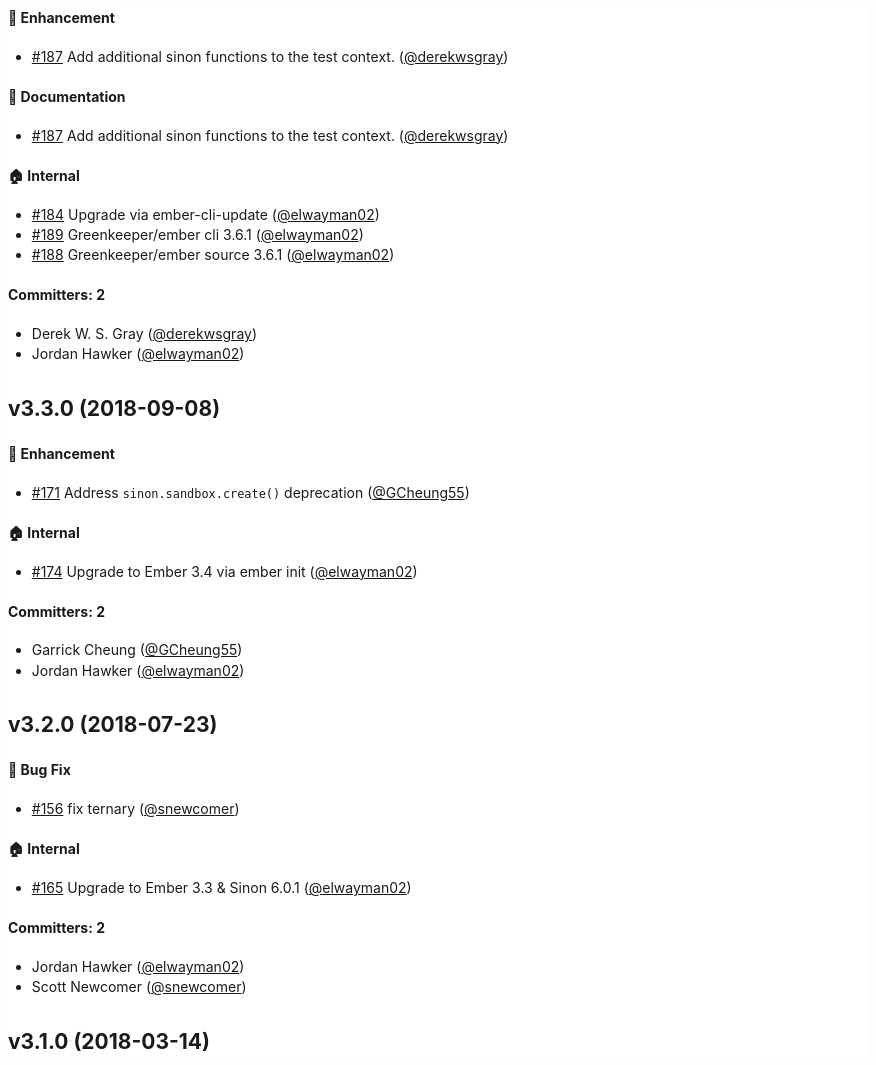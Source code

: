 #### :rocket: Enhancement
* [#187](https://github.com/elwayman02/ember-sinon-qunit/pull/187) Add additional sinon functions to the test context. ([@derekwsgray](https://github.com/derekwsgray))

#### :memo: Documentation
* [#187](https://github.com/elwayman02/ember-sinon-qunit/pull/187) Add additional sinon functions to the test context. ([@derekwsgray](https://github.com/derekwsgray))

#### :house: Internal
* [#184](https://github.com/elwayman02/ember-sinon-qunit/pull/184) Upgrade via ember-cli-update ([@elwayman02](https://github.com/elwayman02))
* [#189](https://github.com/elwayman02/ember-sinon-qunit/pull/189) Greenkeeper/ember cli 3.6.1 ([@elwayman02](https://github.com/elwayman02))
* [#188](https://github.com/elwayman02/ember-sinon-qunit/pull/188) Greenkeeper/ember source 3.6.1 ([@elwayman02](https://github.com/elwayman02))

#### Committers: 2
- Derek W. S. Gray ([@derekwsgray](https://github.com/derekwsgray))
- Jordan Hawker ([@elwayman02](https://github.com/elwayman02))


## v3.3.0 (2018-09-08)

#### :rocket: Enhancement
* [#171](https://github.com/elwayman02/ember-sinon-qunit/pull/171) Address `sinon.sandbox.create()` deprecation ([@GCheung55](https://github.com/GCheung55))

#### :house: Internal
* [#174](https://github.com/elwayman02/ember-sinon-qunit/pull/174) Upgrade to Ember 3.4 via ember init ([@elwayman02](https://github.com/elwayman02))

#### Committers: 2
- Garrick Cheung ([@GCheung55](https://github.com/GCheung55))
- Jordan Hawker ([@elwayman02](https://github.com/elwayman02))


## v3.2.0 (2018-07-23)

#### :bug: Bug Fix
* [#156](https://github.com/elwayman02/ember-sinon-qunit/pull/156) fix ternary ([@snewcomer](https://github.com/snewcomer))

#### :house: Internal
* [#165](https://github.com/elwayman02/ember-sinon-qunit/pull/165) Upgrade to Ember 3.3 & Sinon 6.0.1 ([@elwayman02](https://github.com/elwayman02))

#### Committers: 2
- Jordan Hawker ([@elwayman02](https://github.com/elwayman02))
- Scott Newcomer ([@snewcomer](https://github.com/snewcomer))


## v3.1.0 (2018-03-14)
